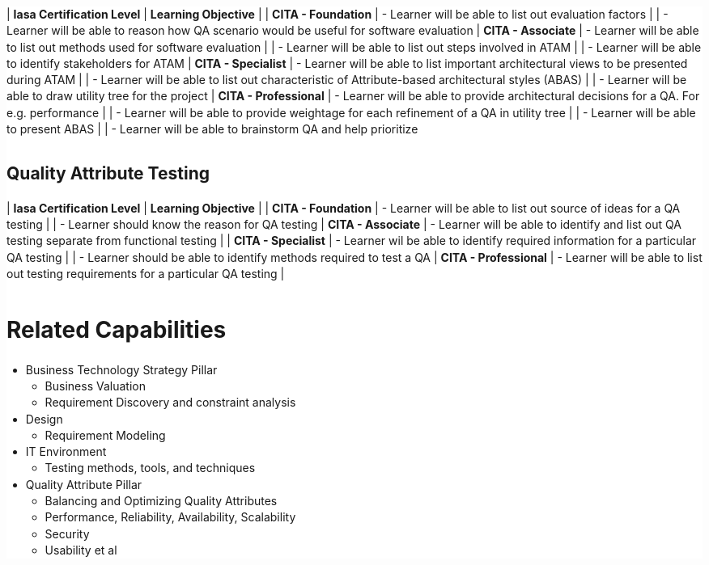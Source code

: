| **Iasa Certification Level** | **Learning Objective** |
| **CITA - Foundation** | - Learner will be able to list out evaluation factors
| | - Learner will be able to reason how QA scenario would be useful for software evaluation
| **CITA - Associate** | - Learner will be able to list out methods used for software evaluation
| | - Learner will be able to list out steps involved in ATAM
| | - Learner will be able to identify stakeholders for ATAM
| **CITA - Specialist** | - Learner will be able to list important architectural views to be presented during ATAM
| | - Learner will be able to list out characteristic of Attribute-based architectural styles (ABAS)
| | - Learner will be able to draw utility tree for the project
| **CITA - Professional** | - Learner will be able to provide architectural decisions for a QA. For e.g. performance
| | - Learner will be able to provide weightage for each refinement of a QA in utility tree
| | - Learner will be able to present ABAS
| | - Learner will be able to brainstorm QA and help prioritize

## Quality Attribute Testing

| **Iasa Certification Level** | **Learning Objective** |
| **CITA - Foundation** | - Learner will be able to list out source of ideas for a QA testing
| | - Learner should know the reason for QA testing
| **CITA - Associate** | - Learner will be able to identify and list out QA testing separate from functional testing |
| **CITA - Specialist** | - Learner wil be able to identify required information for a particular QA testing
| | - Learner should be able to identify methods required to test a QA
| **CITA - Professional** | - Learner will be able to list out testing requirements for a particular QA testing |

# Related Capabilities

- Business Technology Strategy Pillar
  - Business Valuation
  - Requirement Discovery and constraint analysis
- Design
  - Requirement Modeling
- IT Environment
  - Testing methods, tools, and techniques
- Quality Attribute Pillar
  - Balancing and Optimizing Quality Attributes
  - Performance, Reliability, Availability, Scalability
  - Security
  - Usability et al
